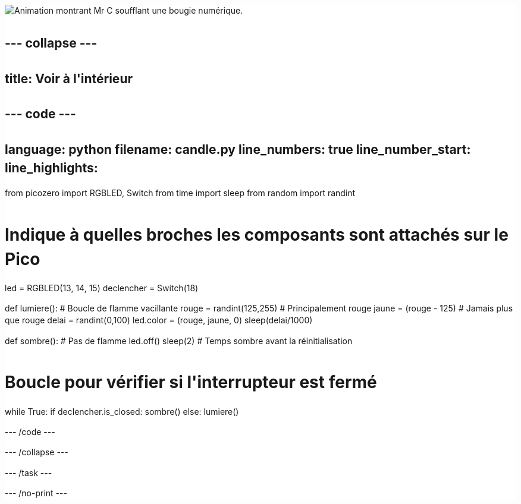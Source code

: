 ![Animation montrant Mr C soufflant une bougie numérique.](images/candle.gif)

--- collapse ---
---
title: Voir à l'intérieur
---

--- code ---
---
language: python
filename: candle.py
line_numbers: true
line_number_start: 
line_highlights: 
---
from picozero import RGBLED, Switch
from time import sleep
from random import randint

# Indique à quelles broches les composants sont attachés sur le Pico
led = RGBLED(13, 14, 15)
declencher = Switch(18)


def lumiere(): # Boucle de flamme vacillante
      rouge = randint(125,255) # Principalement rouge
      jaune = (rouge - 125) # Jamais plus que rouge
      delai = randint(0,100)
      led.color = (rouge, jaune, 0)
      sleep(delai/1000)


def sombre(): # Pas de flamme
   led.off()
   sleep(2) # Temps sombre avant la réinitialisation


# Boucle pour vérifier si l'interrupteur est fermé
while True: 
    if declencher.is_closed:
        sombre()
    else:
        lumiere()

--- /code ---

--- /collapse ---

--- /task ---

--- /no-print ---
